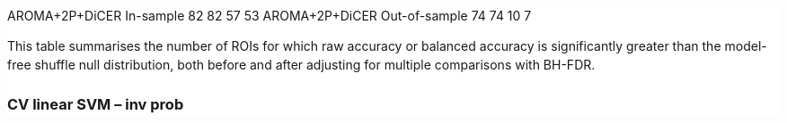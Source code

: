 <tr>
<td style="text-align:left;">
AROMA+2P+DiCER
</td>
<td style="text-align:left;">
In-sample
</td>
<td style="text-align:right;">
82
</td>
<td style="text-align:right;">
82
</td>
<td style="text-align:right;">
57
</td>
<td style="text-align:right;">
53
</td>
</tr>
<tr>
<td style="text-align:left;">
AROMA+2P+DiCER
</td>
<td style="text-align:left;">
Out-of-sample
</td>
<td style="text-align:right;">
74
</td>
<td style="text-align:right;">
74
</td>
<td style="text-align:right;">
10
</td>
<td style="text-align:right;">
7
</td>
</tr>
</tbody>
</table>

This table summarises the number of ROIs for which raw accuracy or
balanced accuracy is significantly greater than the model-free shuffle
null distribution, both before and after adjusting for multiple
comparisons with BH-FDR.

### CV linear SVM – inv prob

